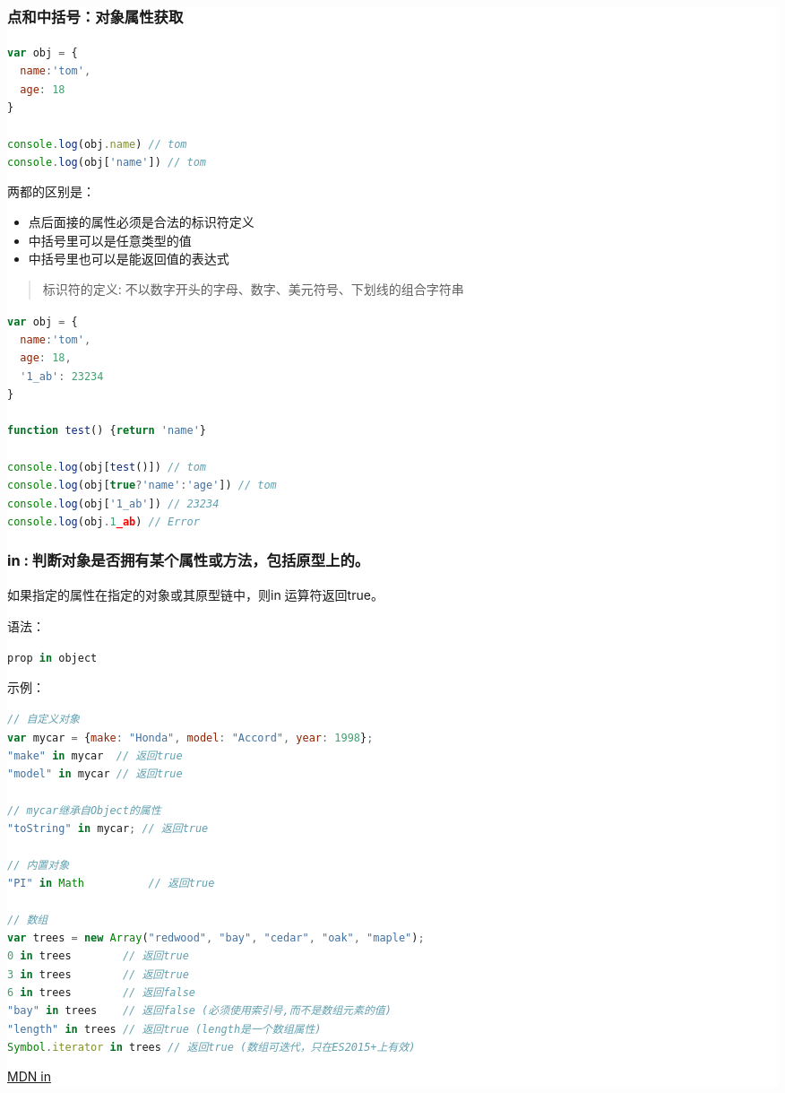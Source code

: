 ### 点和中括号：对象属性获取

```js
var obj = {
  name:'tom',
  age: 18
}

console.log(obj.name) // tom
console.log(obj['name']) // tom
```

两都的区别是：

- 点后面接的属性必须是合法的标识符定义
- 中括号里可以是任意类型的值
- 中括号里也可以是能返回值的表达式
> 标识符的定义: 不以数字开头的字母、数字、美元符号、下划线的组合字符串

```js
var obj = {
  name:'tom',
  age: 18,
  '1_ab': 23234
}

function test() {return 'name'}

console.log(obj[test()]) // tom
console.log(obj[true?'name':'age']) // tom
console.log(obj['1_ab']) // 23234
console.log(obj.1_ab) // Error
```

### in : 判断对象是否拥有某个属性或方法，包括原型上的。

如果指定的属性在指定的对象或其原型链中，则in 运算符返回true。

语法：
```js
prop in object
```
示例：
```js
// 自定义对象
var mycar = {make: "Honda", model: "Accord", year: 1998};
"make" in mycar  // 返回true
"model" in mycar // 返回true

// mycar继承自Object的属性
"toString" in mycar; // 返回true

// 内置对象
"PI" in Math          // 返回true

// 数组
var trees = new Array("redwood", "bay", "cedar", "oak", "maple");
0 in trees        // 返回true
3 in trees        // 返回true
6 in trees        // 返回false
"bay" in trees    // 返回false (必须使用索引号,而不是数组元素的值)
"length" in trees // 返回true (length是一个数组属性)
Symbol.iterator in trees // 返回true (数组可迭代，只在ES2015+上有效)
```
[MDN in](https://developer.mozilla.org/zh-CN/docs/Web/JavaScript/Reference/Operators/in)
